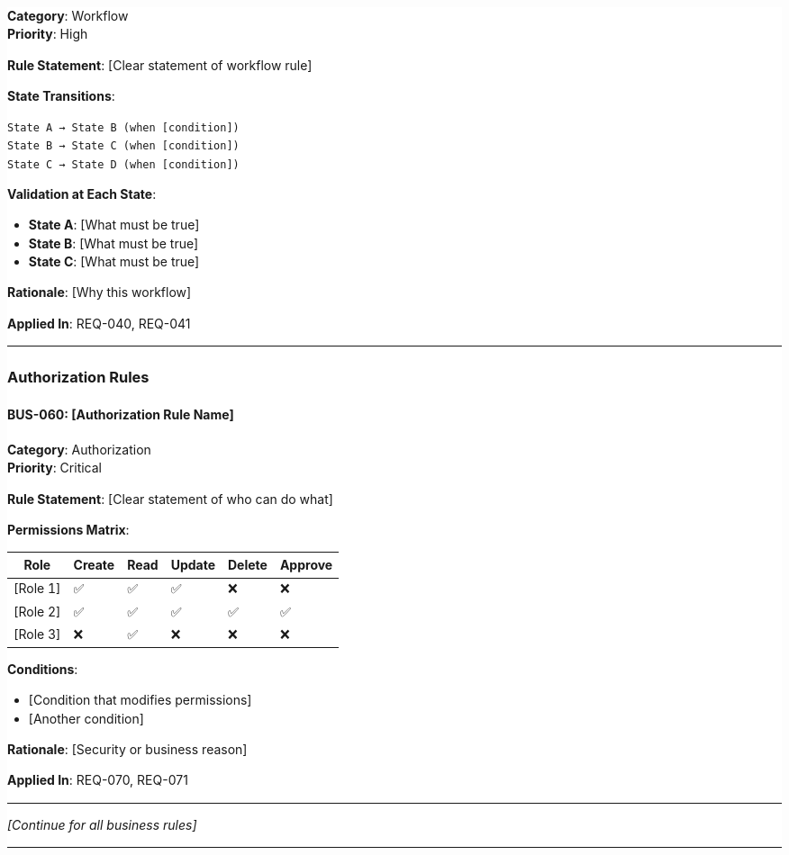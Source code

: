 **Category**: Workflow  
**Priority**: High

**Rule Statement**:
[Clear statement of workflow rule]

**State Transitions**:
```
State A → State B (when [condition])
State B → State C (when [condition])
State C → State D (when [condition])
```

**Validation at Each State**:
- **State A**: [What must be true]
- **State B**: [What must be true]
- **State C**: [What must be true]

**Rationale**: [Why this workflow]

**Applied In**: REQ-040, REQ-041

---

### Authorization Rules

#### BUS-060: [Authorization Rule Name]

**Category**: Authorization  
**Priority**: Critical

**Rule Statement**:
[Clear statement of who can do what]

**Permissions Matrix**:

| Role | Create | Read | Update | Delete | Approve |
|------|--------|------|--------|--------|---------|
| [Role 1] | ✅ | ✅ | ✅ | ❌ | ❌ |
| [Role 2] | ✅ | ✅ | ✅ | ✅ | ✅ |
| [Role 3] | ❌ | ✅ | ❌ | ❌ | ❌ |

**Conditions**:
- [Condition that modifies permissions]
- [Another condition]

**Rationale**: [Security or business reason]

**Applied In**: REQ-070, REQ-071

---

_[Continue for all business rules]_

---

